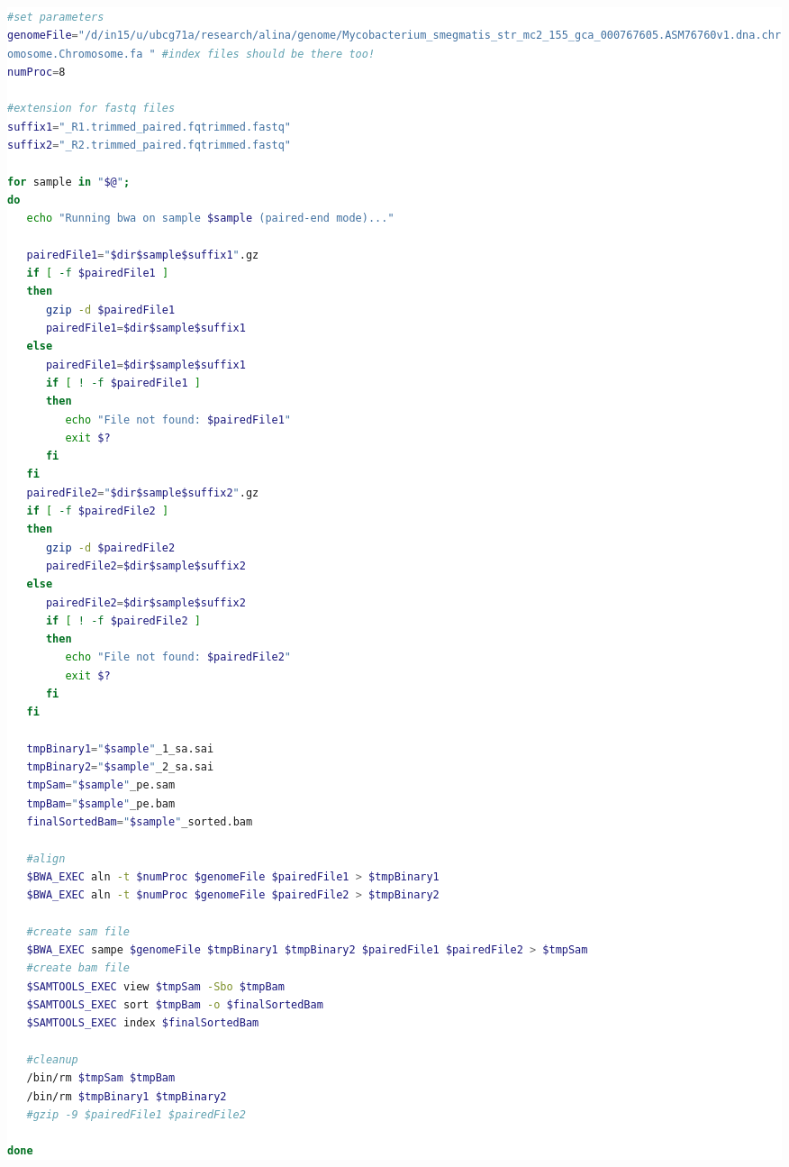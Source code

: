 ```bash
#set parameters
genomeFile="/d/in15/u/ubcg71a/research/alina/genome/Mycobacterium_smegmatis_str_mc2_155_gca_000767605.ASM76760v1.dna.chromosome.Chromosome.fa " #index files should be there too!
numProc=8

#extension for fastq files
suffix1="_R1.trimmed_paired.fqtrimmed.fastq"
suffix2="_R2.trimmed_paired.fqtrimmed.fastq"

for sample in "$@";
do
   echo "Running bwa on sample $sample (paired-end mode)..."

   pairedFile1="$dir$sample$suffix1".gz
   if [ -f $pairedFile1 ]
   then
      gzip -d $pairedFile1
      pairedFile1=$dir$sample$suffix1
   else
      pairedFile1=$dir$sample$suffix1
      if [ ! -f $pairedFile1 ]
      then
         echo "File not found: $pairedFile1"
         exit $?
      fi
   fi
   pairedFile2="$dir$sample$suffix2".gz
   if [ -f $pairedFile2 ]
   then
      gzip -d $pairedFile2
      pairedFile2=$dir$sample$suffix2
   else
      pairedFile2=$dir$sample$suffix2
      if [ ! -f $pairedFile2 ]
      then
         echo "File not found: $pairedFile2"
         exit $?
      fi
   fi

   tmpBinary1="$sample"_1_sa.sai
   tmpBinary2="$sample"_2_sa.sai
   tmpSam="$sample"_pe.sam
   tmpBam="$sample"_pe.bam
   finalSortedBam="$sample"_sorted.bam

   #align 
   $BWA_EXEC aln -t $numProc $genomeFile $pairedFile1 > $tmpBinary1
   $BWA_EXEC aln -t $numProc $genomeFile $pairedFile2 > $tmpBinary2

   #create sam file
   $BWA_EXEC sampe $genomeFile $tmpBinary1 $tmpBinary2 $pairedFile1 $pairedFile2 > $tmpSam
   #create bam file
   $SAMTOOLS_EXEC view $tmpSam -Sbo $tmpBam
   $SAMTOOLS_EXEC sort $tmpBam -o $finalSortedBam
   $SAMTOOLS_EXEC index $finalSortedBam

   #cleanup
   /bin/rm $tmpSam $tmpBam
   /bin/rm $tmpBinary1 $tmpBinary2
   #gzip -9 $pairedFile1 $pairedFile2

done
```
